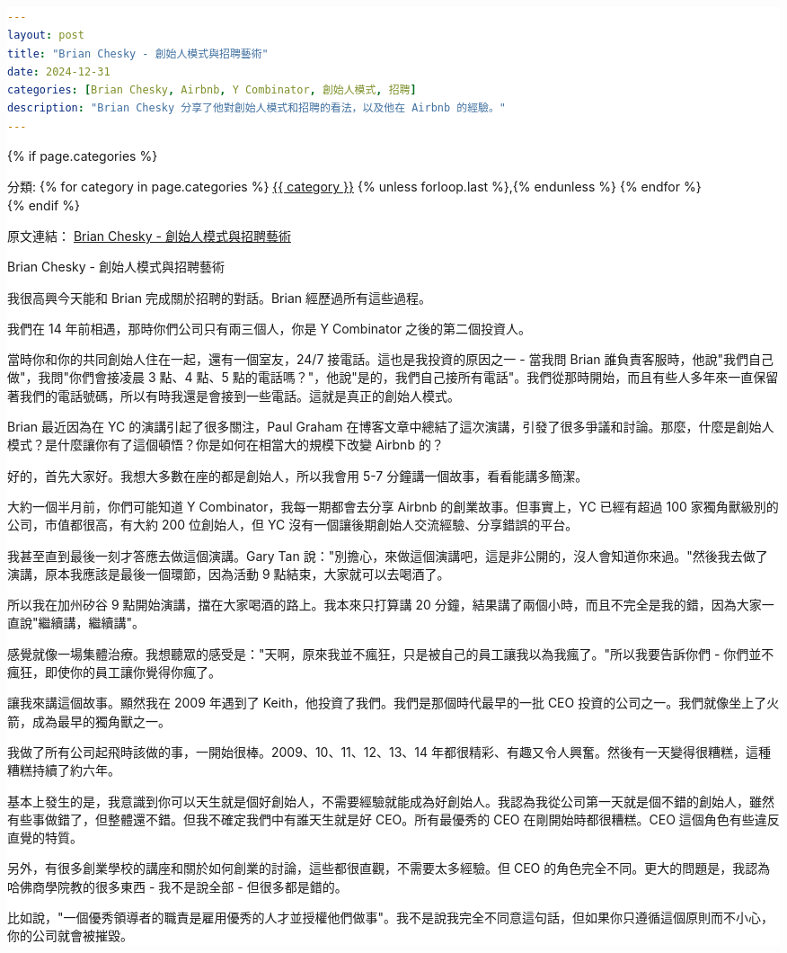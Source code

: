 ```yaml
---
layout: post
title: "Brian Chesky - 創始人模式與招聘藝術"
date: 2024-12-31
categories: [Brian Chesky, Airbnb, Y Combinator, 創始人模式, 招聘]
description: "Brian Chesky 分享了他對創始人模式和招聘的看法，以及他在 Airbnb 的經驗。"
---
```


{% if page.categories %}
<div class="categories">
  分類:
  {% for category in page.categories %}
    <a href="{{ site.baseurl }}/categories#{{ category | url_encode }}" class="category-link">{{ category }}</a>
    {% unless forloop.last %},{% endunless %}
  {% endfor %}
</div>
{% endif %}

<span class="original-link">原文連結： [Brian Chesky - 創始人模式與招聘藝術](https://www.youtube.com/watch？v=aFOGlNL39xs)</span>

Brian Chesky - 創始人模式與招聘藝術

我很高興今天能和 Brian 完成關於招聘的對話。Brian 經歷過所有這些過程。

我們在 14 年前相遇，那時你們公司只有兩三個人，你是 Y Combinator 之後的第二個投資人。

當時你和你的共同創始人住在一起，還有一個室友，24/7 接電話。這也是我投資的原因之一 - 當我問 Brian 誰負責客服時，他說"我們自己做"，我問"你們會接凌晨 3 點、4 點、5 點的電話嗎？"，他說"是的，我們自己接所有電話"。我們從那時開始，而且有些人多年來一直保留著我們的電話號碼，所以有時我還是會接到一些電話。這就是真正的創始人模式。

Brian 最近因為在 YC 的演講引起了很多關注，Paul Graham 在博客文章中總結了這次演講，引發了很多爭議和討論。那麼，什麼是創始人模式？是什麼讓你有了這個頓悟？你是如何在相當大的規模下改變 Airbnb 的？

好的，首先大家好。我想大多數在座的都是創始人，所以我會用 5-7 分鐘講一個故事，看看能講多簡潔。

大約一個半月前，你們可能知道 Y Combinator，我每一期都會去分享 Airbnb 的創業故事。但事實上，YC 已經有超過 100 家獨角獸級別的公司，市值都很高，有大約 200 位創始人，但 YC 沒有一個讓後期創始人交流經驗、分享錯誤的平台。

我甚至直到最後一刻才答應去做這個演講。Gary Tan 說："別擔心，來做這個演講吧，這是非公開的，沒人會知道你來過。"然後我去做了演講，原本我應該是最後一個環節，因為活動 9 點結束，大家就可以去喝酒了。

所以我在加州矽谷 9 點開始演講，擋在大家喝酒的路上。我本來只打算講 20 分鐘，結果講了兩個小時，而且不完全是我的錯，因為大家一直說"繼續講，繼續講"。

感覺就像一場集體治療。我想聽眾的感受是："天啊，原來我並不瘋狂，只是被自己的員工讓我以為我瘋了。"所以我要告訴你們 - 你們並不瘋狂，即使你的員工讓你覺得你瘋了。

讓我來講這個故事。顯然我在 2009 年遇到了 Keith，他投資了我們。我們是那個時代最早的一批 CEO 投資的公司之一。我們就像坐上了火箭，成為最早的獨角獸之一。

我做了所有公司起飛時該做的事，一開始很棒。2009、10、11、12、13、14 年都很精彩、有趣又令人興奮。然後有一天變得很糟糕，這種糟糕持續了約六年。

基本上發生的是，我意識到你可以天生就是個好創始人，不需要經驗就能成為好創始人。我認為我從公司第一天就是個不錯的創始人，雖然有些事做錯了，但整體還不錯。但我不確定我們中有誰天生就是好 CEO。所有最優秀的 CEO 在剛開始時都很糟糕。CEO 這個角色有些違反直覺的特質。

另外，有很多創業學校的講座和關於如何創業的討論，這些都很直觀，不需要太多經驗。但 CEO 的角色完全不同。更大的問題是，我認為哈佛商學院教的很多東西 - 我不是說全部 - 但很多都是錯的。

比如說，"一個優秀領導者的職責是雇用優秀的人才並授權他們做事"。我不是說我完全不同意這句話，但如果你只遵循這個原則而不小心，你的公司就會被摧毀。
